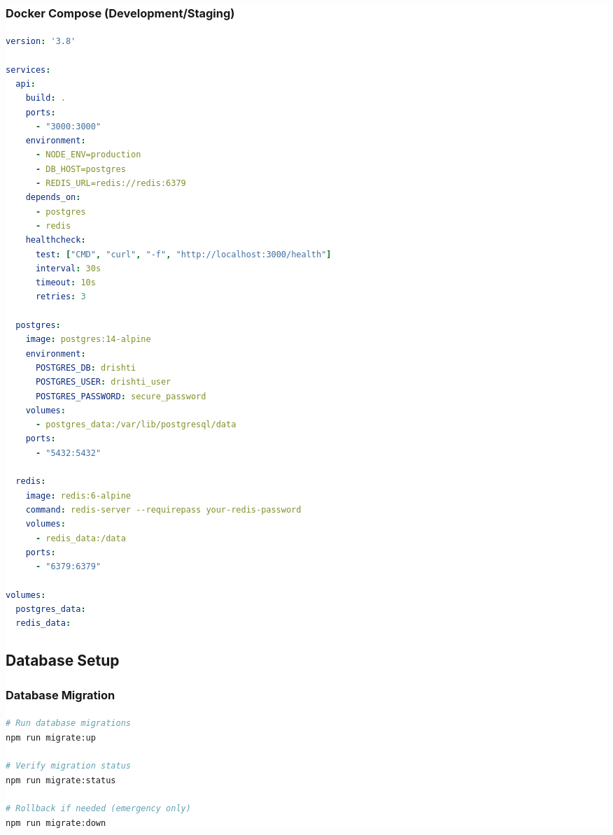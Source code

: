 ### Docker Compose (Development/Staging)
```yaml
version: '3.8'

services:
  api:
    build: .
    ports:
      - "3000:3000"
    environment:
      - NODE_ENV=production
      - DB_HOST=postgres
      - REDIS_URL=redis://redis:6379
    depends_on:
      - postgres
      - redis
    healthcheck:
      test: ["CMD", "curl", "-f", "http://localhost:3000/health"]
      interval: 30s
      timeout: 10s
      retries: 3

  postgres:
    image: postgres:14-alpine
    environment:
      POSTGRES_DB: drishti
      POSTGRES_USER: drishti_user
      POSTGRES_PASSWORD: secure_password
    volumes:
      - postgres_data:/var/lib/postgresql/data
    ports:
      - "5432:5432"

  redis:
    image: redis:6-alpine
    command: redis-server --requirepass your-redis-password
    volumes:
      - redis_data:/data
    ports:
      - "6379:6379"

volumes:
  postgres_data:
  redis_data:
```

## Database Setup

### Database Migration
```bash
# Run database migrations
npm run migrate:up

# Verify migration status
npm run migrate:status

# Rollback if needed (emergency only)
npm run migrate:down
```
